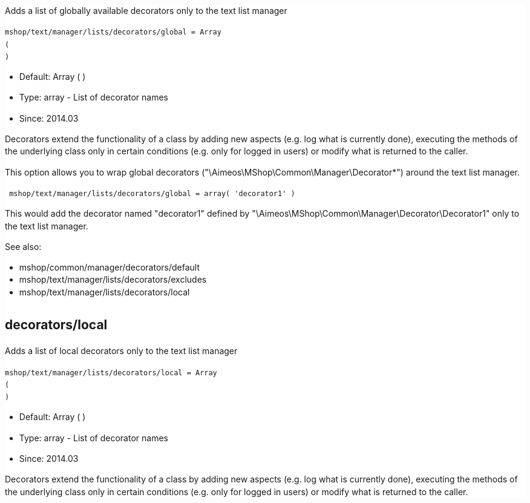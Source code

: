 Adds a list of globally available decorators only to the text list manager

```
mshop/text/manager/lists/decorators/global = Array
(
)
```

* Default: Array
(
)

* Type: array - List of decorator names
* Since: 2014.03

Decorators extend the functionality of a class by adding new aspects
(e.g. log what is currently done), executing the methods of the underlying
class only in certain conditions (e.g. only for logged in users) or
modify what is returned to the caller.

This option allows you to wrap global decorators
("\Aimeos\MShop\Common\Manager\Decorator\*") around the text list manager.

```
 mshop/text/manager/lists/decorators/global = array( 'decorator1' )
```

This would add the decorator named "decorator1" defined by
"\Aimeos\MShop\Common\Manager\Decorator\Decorator1" only to the text
list manager.

See also:

* mshop/common/manager/decorators/default
* mshop/text/manager/lists/decorators/excludes
* mshop/text/manager/lists/decorators/local

## decorators/local

Adds a list of local decorators only to the text list manager

```
mshop/text/manager/lists/decorators/local = Array
(
)
```

* Default: Array
(
)

* Type: array - List of decorator names
* Since: 2014.03

Decorators extend the functionality of a class by adding new aspects
(e.g. log what is currently done), executing the methods of the underlying
class only in certain conditions (e.g. only for logged in users) or
modify what is returned to the caller.
